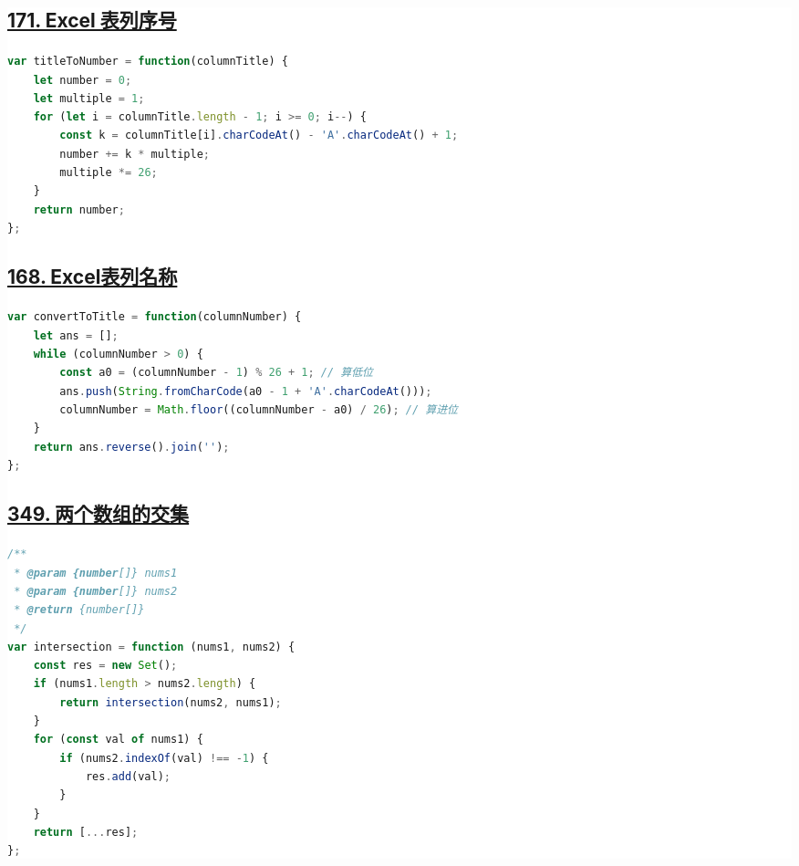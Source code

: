 ## [171. Excel 表列序号](https://leetcode-cn.com/problems/excel-sheet-column-number/)

```js
var titleToNumber = function(columnTitle) {
    let number = 0;
    let multiple = 1;
    for (let i = columnTitle.length - 1; i >= 0; i--) {
        const k = columnTitle[i].charCodeAt() - 'A'.charCodeAt() + 1;
        number += k * multiple;
        multiple *= 26;
    }
    return number;
};
```

## [168. Excel表列名称](https://leetcode-cn.com/problems/excel-sheet-column-title/)

```js
var convertToTitle = function(columnNumber) {
    let ans = [];
    while (columnNumber > 0) {
        const a0 = (columnNumber - 1) % 26 + 1; // 算低位
        ans.push(String.fromCharCode(a0 - 1 + 'A'.charCodeAt()));
        columnNumber = Math.floor((columnNumber - a0) / 26); // 算进位
    }
    return ans.reverse().join('');
};
```

## [349. 两个数组的交集](https://leetcode-cn.com/problems/intersection-of-two-arrays/)

```js
/**
 * @param {number[]} nums1
 * @param {number[]} nums2
 * @return {number[]}
 */
var intersection = function (nums1, nums2) {
    const res = new Set();
    if (nums1.length > nums2.length) {
        return intersection(nums2, nums1);
    }
    for (const val of nums1) {
        if (nums2.indexOf(val) !== -1) {
            res.add(val);
        }
    }
    return [...res];
};
```
